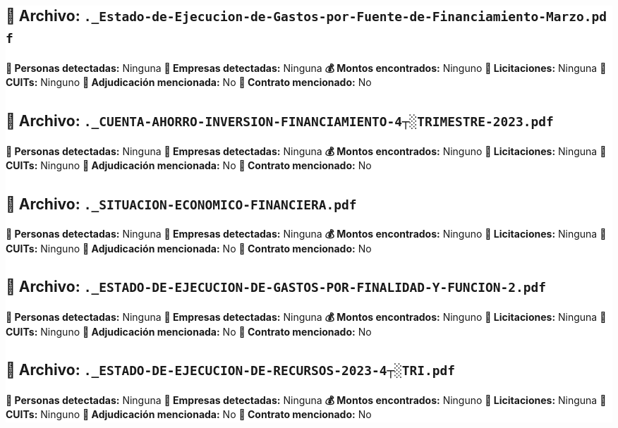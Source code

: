 ## 📄 Archivo: `._Estado-de-Ejecucion-de-Gastos-por-Fuente-de-Financiamiento-Marzo.pdf`
**👥 Personas detectadas:** Ninguna
**🏢 Empresas detectadas:** Ninguna
**💰 Montos encontrados:** Ninguno
**📑 Licitaciones:** Ninguna
**🔢 CUITs:** Ninguno
**🧾 Adjudicación mencionada:** No
**📃 Contrato mencionado:** No

## 📄 Archivo: `._CUENTA-AHORRO-INVERSION-FINANCIAMIENTO-4┬░TRIMESTRE-2023.pdf`
**👥 Personas detectadas:** Ninguna
**🏢 Empresas detectadas:** Ninguna
**💰 Montos encontrados:** Ninguno
**📑 Licitaciones:** Ninguna
**🔢 CUITs:** Ninguno
**🧾 Adjudicación mencionada:** No
**📃 Contrato mencionado:** No

## 📄 Archivo: `._SITUACION-ECONOMICO-FINANCIERA.pdf`
**👥 Personas detectadas:** Ninguna
**🏢 Empresas detectadas:** Ninguna
**💰 Montos encontrados:** Ninguno
**📑 Licitaciones:** Ninguna
**🔢 CUITs:** Ninguno
**🧾 Adjudicación mencionada:** No
**📃 Contrato mencionado:** No

## 📄 Archivo: `._ESTADO-DE-EJECUCION-DE-GASTOS-POR-FINALIDAD-Y-FUNCION-2.pdf`
**👥 Personas detectadas:** Ninguna
**🏢 Empresas detectadas:** Ninguna
**💰 Montos encontrados:** Ninguno
**📑 Licitaciones:** Ninguna
**🔢 CUITs:** Ninguno
**🧾 Adjudicación mencionada:** No
**📃 Contrato mencionado:** No

## 📄 Archivo: `._ESTADO-DE-EJECUCION-DE-RECURSOS-2023-4┬░TRI.pdf`
**👥 Personas detectadas:** Ninguna
**🏢 Empresas detectadas:** Ninguna
**💰 Montos encontrados:** Ninguno
**📑 Licitaciones:** Ninguna
**🔢 CUITs:** Ninguno
**🧾 Adjudicación mencionada:** No
**📃 Contrato mencionado:** No
